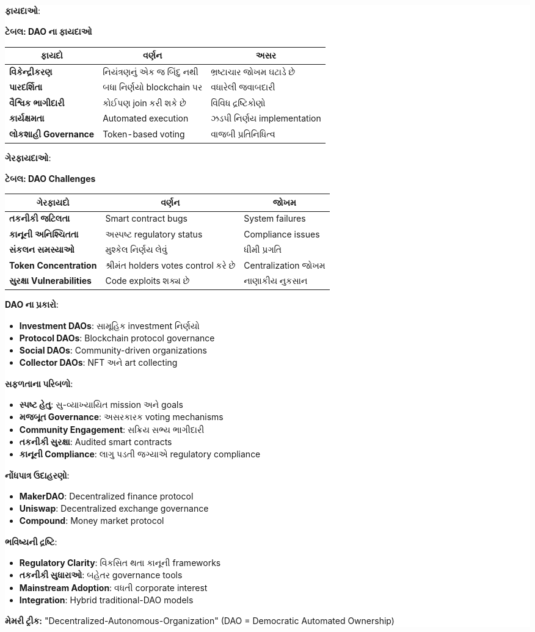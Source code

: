 **ફાયદાઓ**:

**ટેબલ: DAO ના ફાયદાઓ**

| ફાયદો | વર્ણન | અસર |
|------|-------|-----|
| **વિકેન્દ્રીકરણ** | નિયંત્રણનું એક જ બિંદુ નથી | ભ્રષ્ટાચાર જોખમ ઘટાડે છે |
| **પારદર્શિતા** | બધા નિર્ણયો blockchain પર | વધારેલી જવાબદારી |
| **વૈશ્વિક ભાગીદારી** | કોઈપણ join કરી શકે છે | વિવિધ દ્રષ્ટિકોણો |
| **કાર્યક્ષમતા** | Automated execution | ઝડપી નિર્ણય implementation |
| **લોકશાહી Governance** | Token-based voting | વાજબી પ્રતિનિધિત્વ |

**ગેરફાયદાઓ**:

**ટેબલ: DAO Challenges**

| ગેરફાયદો | વર્ણન | જોખમ |
|---------|-------|-----|
| **તકનીકી જટિલતા** | Smart contract bugs | System failures |
| **કાનૂની અનિશ્ચિતતા** | અસ્પષ્ટ regulatory status | Compliance issues |
| **સંકલન સમસ્યાઓ** | મુશ્કેલ નિર્ણય લેવું | ધીમી પ્રગતિ |
| **Token Concentration** | શ્રીમંત holders votes control કરે છે | Centralization જોખમ |
| **સુરક્ષા Vulnerabilities** | Code exploits શક્ય છે | નાણાકીય નુકસાન |

**DAO ના પ્રકારો**:

- **Investment DAOs**: સામૂહિક investment નિર્ણયો
- **Protocol DAOs**: Blockchain protocol governance
- **Social DAOs**: Community-driven organizations
- **Collector DAOs**: NFT અને art collecting

**સફળતાના પરિબળો**:

- **સ્પષ્ટ હેતુ**: સુ-વ્યાખ્યાયિત mission અને goals
- **મજબૂત Governance**: અસરકારક voting mechanisms
- **Community Engagement**: સક્રિય સભ્ય ભાગીદારી
- **તકનીકી સુરક્ષા**: Audited smart contracts
- **કાનૂની Compliance**: લાગુ પડતી જગ્યાએ regulatory compliance

**નોંધપાત્ર ઉદાહરણો**:

- **MakerDAO**: Decentralized finance protocol
- **Uniswap**: Decentralized exchange governance
- **Compound**: Money market protocol

**ભવિષ્યની દ્રષ્ટિ**:

- **Regulatory Clarity**: વિકસિત થતા કાનૂની frameworks
- **તકનીકી સુધારાઓ**: બહેતર governance tools
- **Mainstream Adoption**: વધતી corporate interest
- **Integration**: Hybrid traditional-DAO models

**મેમરી ટ્રીક:** "Decentralized-Autonomous-Organization" (DAO = Democratic Automated Ownership)
